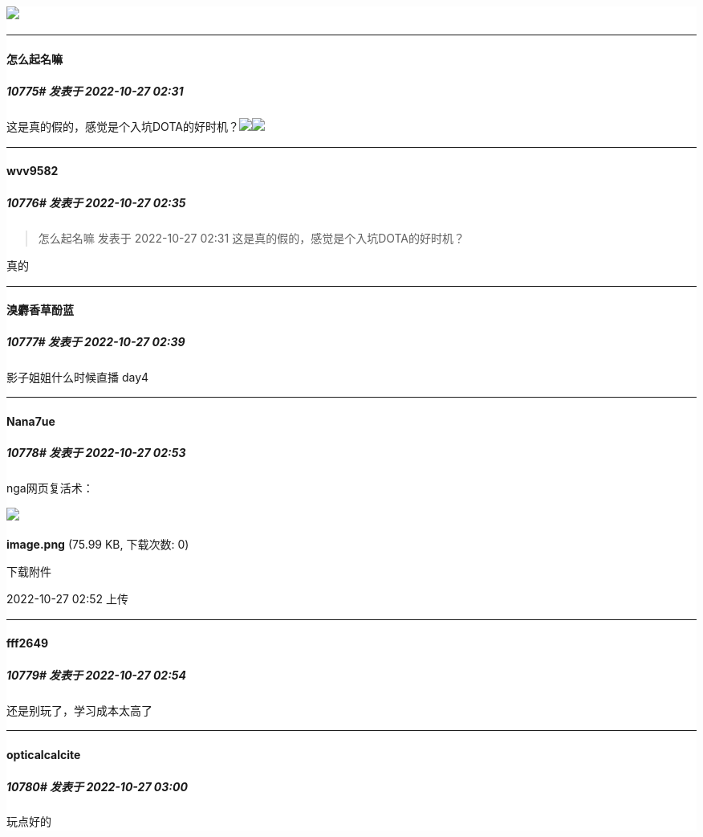 <img src="https://static.saraba1st.com/image/smiley/face2017/204.png" referrerpolicy="no-referrer">

*****

####  怎么起名嘛  
##### 10775#       发表于 2022-10-27 02:31

这是真的假的，感觉是个入坑DOTA的好时机？<img src="https://static.saraba1st.com/image/smiley/face2017/024.png" referrerpolicy="no-referrer"><img src="https://p.sda1.dev/8/0e18a8f737db7335c743662db0430585/CMP_20221027023137540.jpg" referrerpolicy="no-referrer">

*****

####  wvv9582  
##### 10776#       发表于 2022-10-27 02:35

<blockquote>怎么起名嘛 发表于 2022-10-27 02:31
这是真的假的，感觉是个入坑DOTA的好时机？</blockquote>
真的

*****

####  溴麝香草酚蓝  
##### 10777#       发表于 2022-10-27 02:39

影子姐姐什么时候直播 day4

*****

####  Nana7ue  
##### 10778#       发表于 2022-10-27 02:53

nga网页复活术：

<img src="https://img.saraba1st.com/forum/202210/27/025242tfiw1vibpvbz26iw.png" referrerpolicy="no-referrer">

<strong>image.png</strong> (75.99 KB, 下载次数: 0)

下载附件

2022-10-27 02:52 上传

*****

####  fff2649  
##### 10779#       发表于 2022-10-27 02:54

还是别玩了，学习成本太高了

*****

####  opticalcalcite  
##### 10780#       发表于 2022-10-27 03:00

玩点好的
